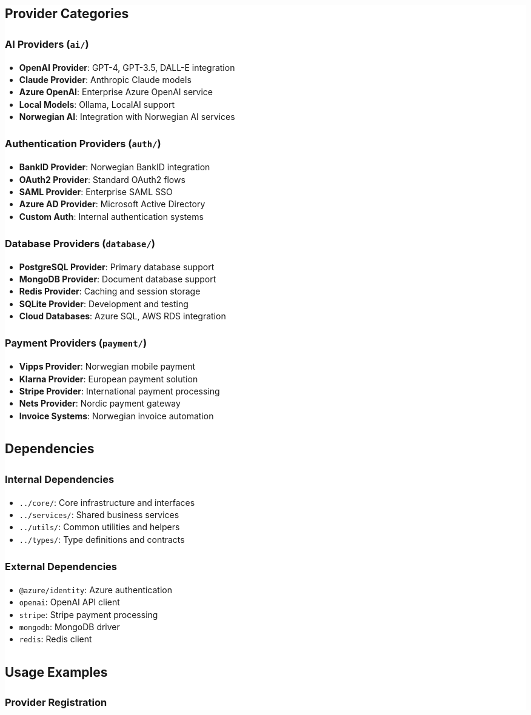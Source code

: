## Provider Categories

### AI Providers (`ai/`)
- **OpenAI Provider**: GPT-4, GPT-3.5, DALL-E integration
- **Claude Provider**: Anthropic Claude models
- **Azure OpenAI**: Enterprise Azure OpenAI service
- **Local Models**: Ollama, LocalAI support
- **Norwegian AI**: Integration with Norwegian AI services

### Authentication Providers (`auth/`)
- **BankID Provider**: Norwegian BankID integration
- **OAuth2 Provider**: Standard OAuth2 flows
- **SAML Provider**: Enterprise SAML SSO
- **Azure AD Provider**: Microsoft Active Directory
- **Custom Auth**: Internal authentication systems

### Database Providers (`database/`)
- **PostgreSQL Provider**: Primary database support
- **MongoDB Provider**: Document database support
- **Redis Provider**: Caching and session storage
- **SQLite Provider**: Development and testing
- **Cloud Databases**: Azure SQL, AWS RDS integration

### Payment Providers (`payment/`)
- **Vipps Provider**: Norwegian mobile payment
- **Klarna Provider**: European payment solution
- **Stripe Provider**: International payment processing
- **Nets Provider**: Nordic payment gateway
- **Invoice Systems**: Norwegian invoice automation

## Dependencies

### Internal Dependencies
- `../core/`: Core infrastructure and interfaces
- `../services/`: Shared business services
- `../utils/`: Common utilities and helpers
- `../types/`: Type definitions and contracts

### External Dependencies
- `@azure/identity`: Azure authentication
- `openai`: OpenAI API client
- `stripe`: Stripe payment processing
- `mongodb`: MongoDB driver
- `redis`: Redis client

## Usage Examples

### Provider Registration
